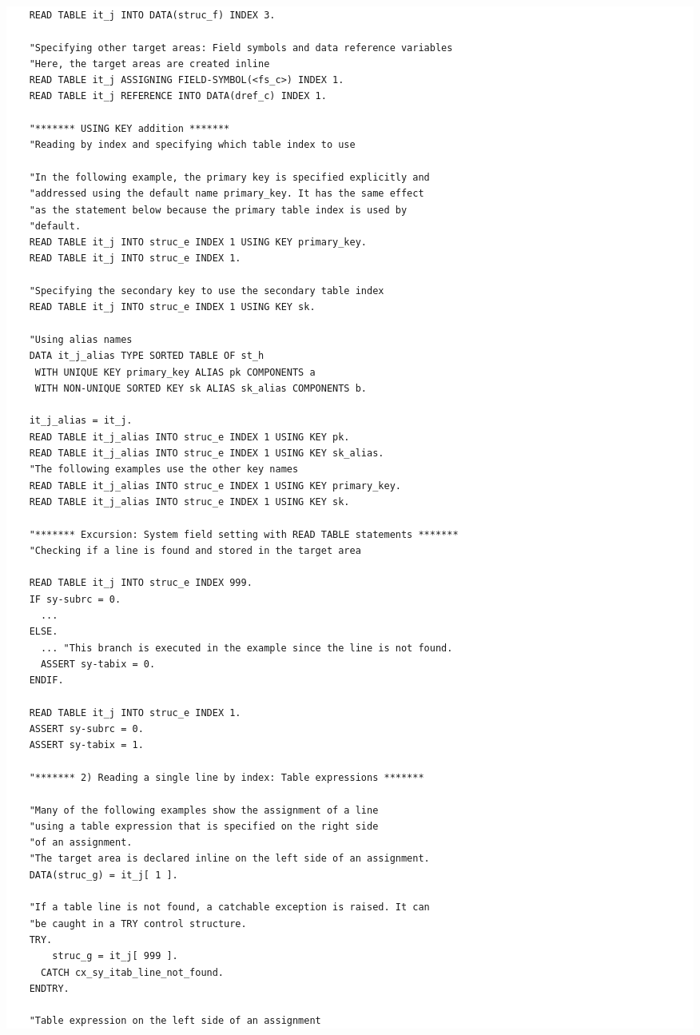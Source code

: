 ```abap
    READ TABLE it_j INTO DATA(struc_f) INDEX 3.

    "Specifying other target areas: Field symbols and data reference variables
    "Here, the target areas are created inline
    READ TABLE it_j ASSIGNING FIELD-SYMBOL(<fs_c>) INDEX 1.
    READ TABLE it_j REFERENCE INTO DATA(dref_c) INDEX 1.

    "******* USING KEY addition *******
    "Reading by index and specifying which table index to use

    "In the following example, the primary key is specified explicitly and
    "addressed using the default name primary_key. It has the same effect
    "as the statement below because the primary table index is used by
    "default.
    READ TABLE it_j INTO struc_e INDEX 1 USING KEY primary_key.
    READ TABLE it_j INTO struc_e INDEX 1.

    "Specifying the secondary key to use the secondary table index
    READ TABLE it_j INTO struc_e INDEX 1 USING KEY sk.

    "Using alias names
    DATA it_j_alias TYPE SORTED TABLE OF st_h
     WITH UNIQUE KEY primary_key ALIAS pk COMPONENTS a
     WITH NON-UNIQUE SORTED KEY sk ALIAS sk_alias COMPONENTS b.

    it_j_alias = it_j.
    READ TABLE it_j_alias INTO struc_e INDEX 1 USING KEY pk.
    READ TABLE it_j_alias INTO struc_e INDEX 1 USING KEY sk_alias.
    "The following examples use the other key names
    READ TABLE it_j_alias INTO struc_e INDEX 1 USING KEY primary_key.
    READ TABLE it_j_alias INTO struc_e INDEX 1 USING KEY sk.

    "******* Excursion: System field setting with READ TABLE statements *******
    "Checking if a line is found and stored in the target area

    READ TABLE it_j INTO struc_e INDEX 999.
    IF sy-subrc = 0.
      ...
    ELSE.
      ... "This branch is executed in the example since the line is not found.
      ASSERT sy-tabix = 0.
    ENDIF.

    READ TABLE it_j INTO struc_e INDEX 1.
    ASSERT sy-subrc = 0.
    ASSERT sy-tabix = 1.

    "******* 2) Reading a single line by index: Table expressions *******

    "Many of the following examples show the assignment of a line
    "using a table expression that is specified on the right side
    "of an assignment.
    "The target area is declared inline on the left side of an assignment.
    DATA(struc_g) = it_j[ 1 ].

    "If a table line is not found, a catchable exception is raised. It can
    "be caught in a TRY control structure.
    TRY.
        struc_g = it_j[ 999 ].
      CATCH cx_sy_itab_line_not_found.
    ENDTRY.

    "Table expression on the left side of an assignment
```